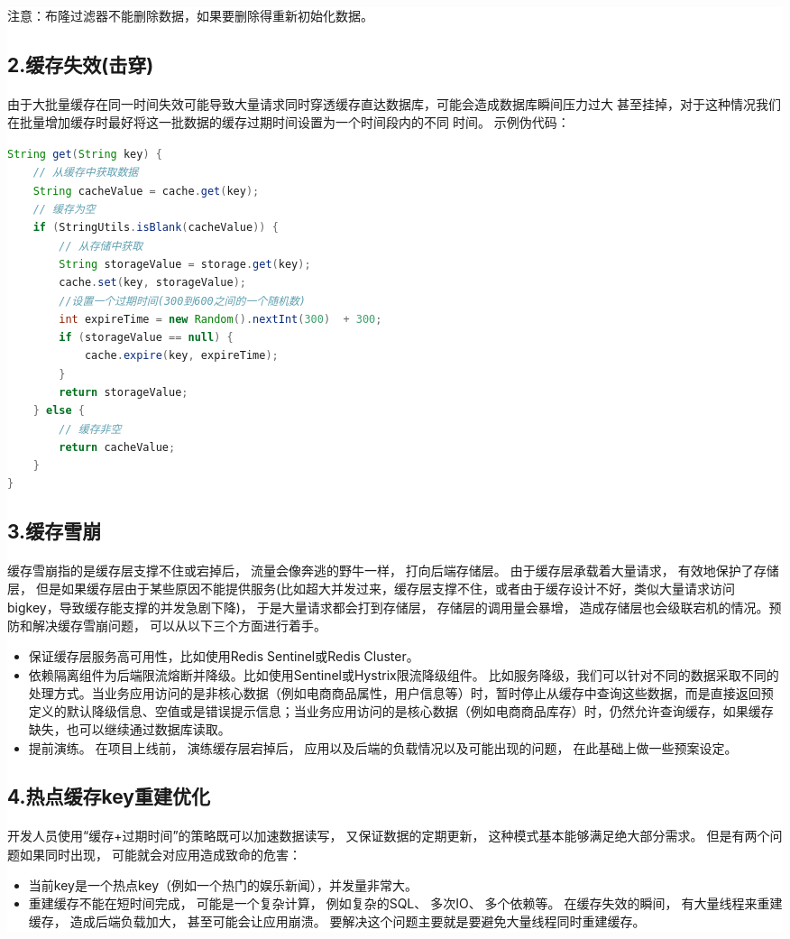 注意：布隆过滤器不能删除数据，如果要删除得重新初始化数据。






## 2.缓存失效(击穿)
由于大批量缓存在同一时间失效可能导致大量请求同时穿透缓存直达数据库，可能会造成数据库瞬间压力过大
甚至挂掉，对于这种情况我们在批量增加缓存时最好将这一批数据的缓存过期时间设置为一个时间段内的不同
时间。
示例伪代码：

```java
String get(String key) {
    // 从缓存中获取数据
    String cacheValue = cache.get(key);
    // 缓存为空
    if (StringUtils.isBlank(cacheValue)) {
        // 从存储中获取
        String storageValue = storage.get(key);
        cache.set(key, storageValue);
        //设置一个过期时间(300到600之间的一个随机数)
        int expireTime = new Random().nextInt(300)  + 300;
        if (storageValue == null) {
            cache.expire(key, expireTime);
        }
        return storageValue;
    } else {
        // 缓存非空
        return cacheValue;
    }
}
```



## 3.缓存雪崩
缓存雪崩指的是缓存层支撑不住或宕掉后， 流量会像奔逃的野牛一样， 打向后端存储层。
由于缓存层承载着大量请求， 有效地保护了存储层， 但是如果缓存层由于某些原因不能提供服务(比如超大并发过来，缓存层支撑不住，或者由于缓存设计不好，类似大量请求访问bigkey，导致缓存能支撑的并发急剧下降)， 于是大量请求都会打到存储层， 存储层的调用量会暴增， 造成存储层也会级联宕机的情况。预防和解决缓存雪崩问题， 可以从以下三个方面进行着手。

- 保证缓存层服务高可用性，比如使用Redis Sentinel或Redis Cluster。
- 依赖隔离组件为后端限流熔断并降级。比如使用Sentinel或Hystrix限流降级组件。
比如服务降级，我们可以针对不同的数据采取不同的处理方式。当业务应用访问的是非核心数据（例如电商商品属性，用户信息等）时，暂时停止从缓存中查询这些数据，而是直接返回预定义的默认降级信息、空值或是错误提示信息；当业务应用访问的是核心数据（例如电商商品库存）时，仍然允许查询缓存，如果缓存缺失，也可以继续通过数据库读取。
- 提前演练。 在项目上线前， 演练缓存层宕掉后， 应用以及后端的负载情况以及可能出现的问题， 在此基础上做一些预案设定。



## 4.热点缓存key重建优化

开发人员使用“缓存+过期时间”的策略既可以加速数据读写， 又保证数据的定期更新， 这种模式基本能够满足绝大部分需求。 但是有两个问题如果同时出现， 可能就会对应用造成致命的危害：
- 当前key是一个热点key（例如一个热门的娱乐新闻），并发量非常大。
- 重建缓存不能在短时间完成， 可能是一个复杂计算， 例如复杂的SQL、 多次IO、 多个依赖等。
在缓存失效的瞬间， 有大量线程来重建缓存， 造成后端负载加大， 甚至可能会让应用崩溃。
要解决这个问题主要就是要避免大量线程同时重建缓存。
